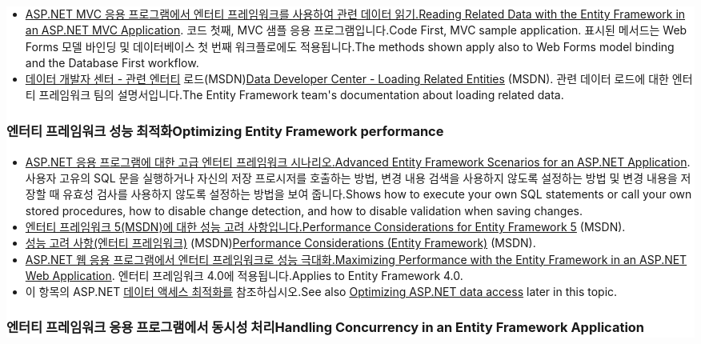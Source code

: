 - <span data-ttu-id="45f4c-202">[ASP.NET MVC 응용 프로그램에서 엔터티 프레임워크를 사용하여 관련 데이터 읽기.](../mvc/overview/getting-started/getting-started-with-ef-using-mvc/reading-related-data-with-the-entity-framework-in-an-asp-net-mvc-application.md)</span><span class="sxs-lookup"><span data-stu-id="45f4c-202">[Reading Related Data with the Entity Framework in an ASP.NET MVC Application](../mvc/overview/getting-started/getting-started-with-ef-using-mvc/reading-related-data-with-the-entity-framework-in-an-asp-net-mvc-application.md).</span></span> <span data-ttu-id="45f4c-203">코드 첫째, MVC 샘플 응용 프로그램입니다.</span><span class="sxs-lookup"><span data-stu-id="45f4c-203">Code First, MVC sample application.</span></span> <span data-ttu-id="45f4c-204">표시된 메서드는 Web Forms 모델 바인딩 및 데이터베이스 첫 번째 워크플로에도 적용됩니다.</span><span class="sxs-lookup"><span data-stu-id="45f4c-204">The methods shown apply also to Web Forms model binding and the Database First workflow.</span></span>
- <span data-ttu-id="45f4c-205">[데이터 개발자 센터 - 관련 엔터티](https://msdn.microsoft.com/data/jj574232) 로드(MSDN)</span><span class="sxs-lookup"><span data-stu-id="45f4c-205">[Data Developer Center - Loading Related Entities](https://msdn.microsoft.com/data/jj574232) (MSDN).</span></span> <span data-ttu-id="45f4c-206">관련 데이터 로드에 대한 엔터티 프레임워크 팀의 설명서입니다.</span><span class="sxs-lookup"><span data-stu-id="45f4c-206">The Entity Framework team's documentation about loading related data.</span></span>

<a id="optimizingef"></a>

### <a name="optimizing-entity-framework-performance"></a><span data-ttu-id="45f4c-207">엔터티 프레임워크 성능 최적화</span><span class="sxs-lookup"><span data-stu-id="45f4c-207">Optimizing Entity Framework performance</span></span>

- <span data-ttu-id="45f4c-208">[ASP.NET 응용 프로그램에 대한 고급 엔터티 프레임워크 시나리오.](../mvc/overview/getting-started/getting-started-with-ef-using-mvc/advanced-entity-framework-scenarios-for-an-mvc-web-application.md)</span><span class="sxs-lookup"><span data-stu-id="45f4c-208">[Advanced Entity Framework Scenarios for an ASP.NET Application](../mvc/overview/getting-started/getting-started-with-ef-using-mvc/advanced-entity-framework-scenarios-for-an-mvc-web-application.md).</span></span> <span data-ttu-id="45f4c-209">사용자 고유의 SQL 문을 실행하거나 자신의 저장 프로시저를 호출하는 방법, 변경 내용 검색을 사용하지 않도록 설정하는 방법 및 변경 내용을 저장할 때 유효성 검사를 사용하지 않도록 설정하는 방법을 보여 줍니다.</span><span class="sxs-lookup"><span data-stu-id="45f4c-209">Shows how to execute your own SQL statements or call your own stored procedures, how to disable change detection, and how to disable validation when saving changes.</span></span>
- <span data-ttu-id="45f4c-210">[엔터티 프레임워크 5(MSDN)에 대한 성능 고려 사항입니다.](https://msdn.microsoft.com/data/hh949853)</span><span class="sxs-lookup"><span data-stu-id="45f4c-210">[Performance Considerations for Entity Framework 5](https://msdn.microsoft.com/data/hh949853) (MSDN).</span></span>
- <span data-ttu-id="45f4c-211">[성능 고려 사항(엔터티 프레임워크)](https://msdn.microsoft.com/library/cc853327) (MSDN)</span><span class="sxs-lookup"><span data-stu-id="45f4c-211">[Performance Considerations (Entity Framework)](https://msdn.microsoft.com/library/cc853327) (MSDN).</span></span>
- <span data-ttu-id="45f4c-212">[ASP.NET 웹 응용 프로그램에서 엔터티 프레임워크로 성능 극대화.](../web-forms/overview/older-versions-getting-started/continuing-with-ef/maximizing-performance-with-the-entity-framework-in-an-asp-net-web-application.md)</span><span class="sxs-lookup"><span data-stu-id="45f4c-212">[Maximizing Performance with the Entity Framework in an ASP.NET Web Application](../web-forms/overview/older-versions-getting-started/continuing-with-ef/maximizing-performance-with-the-entity-framework-in-an-asp-net-web-application.md).</span></span> <span data-ttu-id="45f4c-213">엔터티 프레임워크 4.0에 적용됩니다.</span><span class="sxs-lookup"><span data-stu-id="45f4c-213">Applies to Entity Framework 4.0.</span></span>
- <span data-ttu-id="45f4c-214">이 항목의 ASP.NET [데이터 액세스 최적화를](#optimizingdataaccess) 참조하십시오.</span><span class="sxs-lookup"><span data-stu-id="45f4c-214">See also [Optimizing ASP.NET data access](#optimizingdataaccess) later in this topic.</span></span>

<a id="efconcurrency"></a>

### <a name="handling-concurrency-in-an-entity-framework-application"></a><span data-ttu-id="45f4c-215">엔터티 프레임워크 응용 프로그램에서 동시성 처리</span><span class="sxs-lookup"><span data-stu-id="45f4c-215">Handling Concurrency in an Entity Framework Application</span></span>
